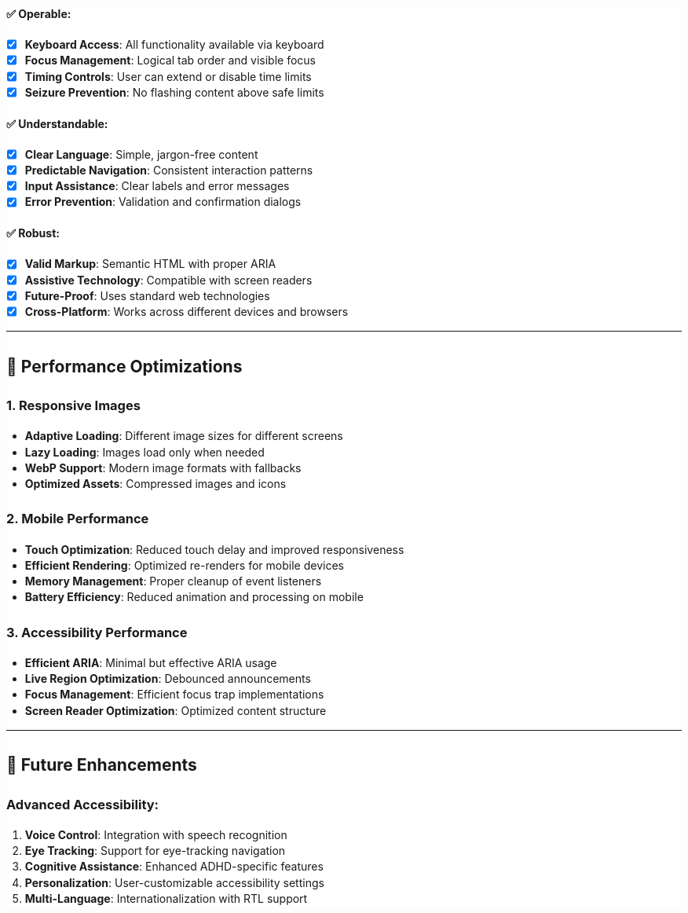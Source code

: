 #### ✅ **Operable**:
- [x] **Keyboard Access**: All functionality available via keyboard
- [x] **Focus Management**: Logical tab order and visible focus
- [x] **Timing Controls**: User can extend or disable time limits
- [x] **Seizure Prevention**: No flashing content above safe limits

#### ✅ **Understandable**:
- [x] **Clear Language**: Simple, jargon-free content
- [x] **Predictable Navigation**: Consistent interaction patterns
- [x] **Input Assistance**: Clear labels and error messages
- [x] **Error Prevention**: Validation and confirmation dialogs

#### ✅ **Robust**:
- [x] **Valid Markup**: Semantic HTML with proper ARIA
- [x] **Assistive Technology**: Compatible with screen readers
- [x] **Future-Proof**: Uses standard web technologies
- [x] **Cross-Platform**: Works across different devices and browsers

---

## 🚀 Performance Optimizations

### 1. **Responsive Images**
- **Adaptive Loading**: Different image sizes for different screens
- **Lazy Loading**: Images load only when needed
- **WebP Support**: Modern image formats with fallbacks
- **Optimized Assets**: Compressed images and icons

### 2. **Mobile Performance**
- **Touch Optimization**: Reduced touch delay and improved responsiveness
- **Efficient Rendering**: Optimized re-renders for mobile devices
- **Memory Management**: Proper cleanup of event listeners
- **Battery Efficiency**: Reduced animation and processing on mobile

### 3. **Accessibility Performance**
- **Efficient ARIA**: Minimal but effective ARIA usage
- **Live Region Optimization**: Debounced announcements
- **Focus Management**: Efficient focus trap implementations
- **Screen Reader Optimization**: Optimized content structure

---

## 🔮 Future Enhancements

### Advanced Accessibility:
1. **Voice Control**: Integration with speech recognition
2. **Eye Tracking**: Support for eye-tracking navigation
3. **Cognitive Assistance**: Enhanced ADHD-specific features
4. **Personalization**: User-customizable accessibility settings
5. **Multi-Language**: Internationalization with RTL support
